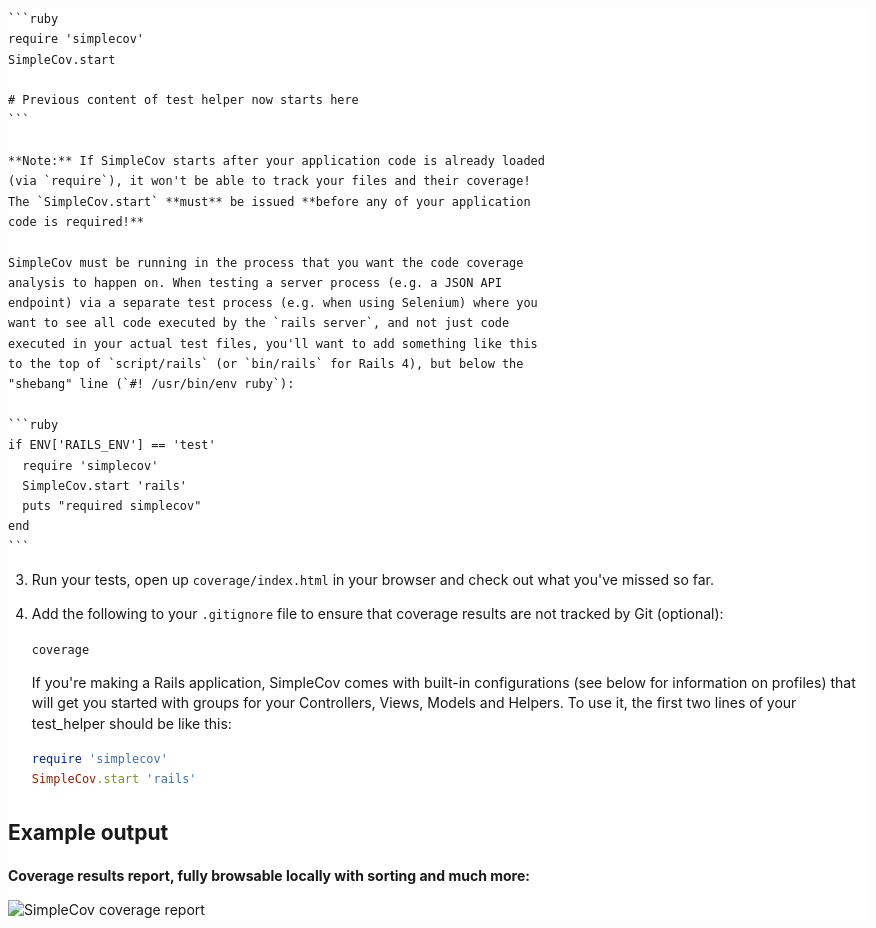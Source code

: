    ```ruby
    require 'simplecov'
    SimpleCov.start

    # Previous content of test helper now starts here
    ```

    **Note:** If SimpleCov starts after your application code is already loaded
    (via `require`), it won't be able to track your files and their coverage!
    The `SimpleCov.start` **must** be issued **before any of your application
    code is required!**

    SimpleCov must be running in the process that you want the code coverage
    analysis to happen on. When testing a server process (e.g. a JSON API
    endpoint) via a separate test process (e.g. when using Selenium) where you
    want to see all code executed by the `rails server`, and not just code
    executed in your actual test files, you'll want to add something like this
    to the top of `script/rails` (or `bin/rails` for Rails 4), but below the
    "shebang" line (`#! /usr/bin/env ruby`):

    ```ruby
    if ENV['RAILS_ENV'] == 'test'
      require 'simplecov'
      SimpleCov.start 'rails'
      puts "required simplecov"
    end
    ```

3. Run your tests, open up `coverage/index.html` in your browser and check out
   what you've missed so far.
4. Add the following to your `.gitignore` file to ensure that coverage results
   are not tracked by Git (optional):

    ```
    coverage
    ```

    If you're making a Rails application, SimpleCov comes with built-in configurations (see below for information on profiles)
    that will get you started with groups for your Controllers, Views, Models and Helpers. To use it, the first two lines of
    your test_helper should be like this:

    ```ruby
    require 'simplecov'
    SimpleCov.start 'rails'
    ```

## Example output

**Coverage results report, fully browsable locally with sorting and much more:**

![SimpleCov coverage report](https://cloud.githubusercontent.com/assets/137793/17071162/db6f253e-502d-11e6-9d84-e40c3d75f333.png)


[Coverage]: http://www.ruby-doc.org/stdlib-2.1.0/libdoc/coverage/rdoc/Coverage.html "API doc for Ruby's Coverage library"
[Source Code]: https://github.com/colszowka/simplecov "Source Code @ GitHub"
[API documentation]: http://rubydoc.info/gems/simplecov/frames "RDoc API Documentation at Rubydoc.info"
[Configuration]: http://rubydoc.info/gems/simplecov/SimpleCov/Configuration "Configuration options API documentation"
[Changelog]: https://github.com/colszowka/simplecov/blob/master/CHANGELOG.md "Project Changelog"
[Rubygem]: http://rubygems.org/gems/simplecov "SimpleCov @ rubygems.org"
[Continuous Integration]: http://travis-ci.org/colszowka/simplecov "SimpleCov is built around the clock by travis-ci.org"
[Dependencies]: https://gemnasium.com/colszowka/simplecov "SimpleCov dependencies on Gemnasium"
[simplecov-html]: https://github.com/colszowka/simplecov-html "SimpleCov HTML Formatter Source Code @ GitHub"
[nocov]: https://github.com/colszowka/simplecov/blob/master/features/config_nocov_token.feature